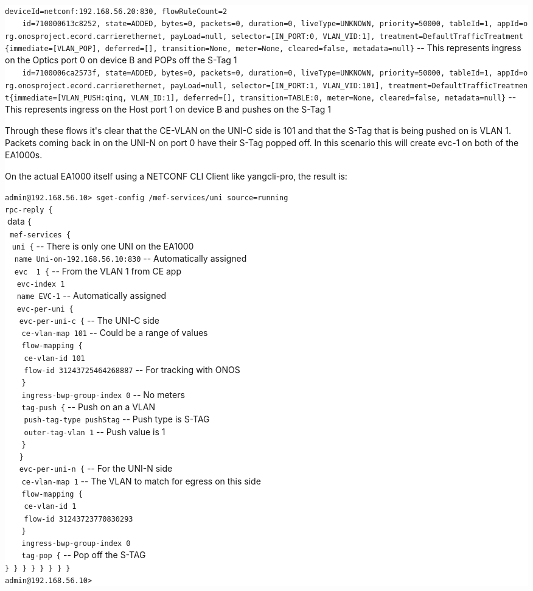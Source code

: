 `deviceId=netconf:192.168.56.20:830, flowRuleCount=2`<br/>
`    id=710000613c8252, state=ADDED, bytes=0, packets=0, duration=0, liveType=UNKNOWN, priority=50000, tableId=1, appId=org.onosproject.ecord.carrierethernet, payLoad=null, selector=[IN_PORT:0, VLAN_VID:1], treatment=DefaultTrafficTreatment{immediate=[VLAN_POP], deferred=[], transition=None, meter=None, cleared=false, metadata=null}`  -- This represents ingress on the Optics port 0 on device B and POPs off the S-Tag 1<br/>
`    id=7100006ca2573f, state=ADDED, bytes=0, packets=0, duration=0, liveType=UNKNOWN, priority=50000, tableId=1, appId=org.onosproject.ecord.carrierethernet, payLoad=null, selector=[IN_PORT:1, VLAN_VID:101], treatment=DefaultTrafficTreatment{immediate=[VLAN_PUSH:qinq, VLAN_ID:1], deferred=[], transition=TABLE:0, meter=None, cleared=false, metadata=null}`  -- This represents ingress on the Host port 1 on device B and pushes on the S-Tag 1<br/>

Through these flows it's clear that the CE-VLAN on the UNI-C side is 101 and that the S-Tag that is being pushed on is VLAN 1. Packets coming back in on the UNI-N on port 0 have their S-Tag popped off. In this scenario this will create evc-1 on both of the EA1000s.<br/>

On the actual EA1000 itself using a NETCONF CLI Client like yangcli-pro, the result is:

`admin@192.168.56.10> sget-config /mef-services/uni source=running`<br/>
`rpc-reply {`<br/>
&nbsp;data `{`<br/>
&nbsp;&nbsp;`mef-services {`<br/>
&nbsp;&nbsp;&nbsp;`uni {`  -- There is only one UNI on the EA1000<br/>
&nbsp;&nbsp;&nbsp;&nbsp;`name Uni-on-192.168.56.10:830`  -- Automatically assigned<br/>
&nbsp;&nbsp;&nbsp;&nbsp;`evc  1 {`  -- From the VLAN 1 from CE app<br/>
&nbsp;&nbsp;&nbsp;&nbsp;&nbsp;`evc-index 1`<br/>
&nbsp;&nbsp;&nbsp;&nbsp;&nbsp;`name EVC-1`  -- Automatically assigned<br/>
&nbsp;&nbsp;&nbsp;&nbsp;&nbsp;`evc-per-uni {`<br/>
&nbsp;&nbsp;&nbsp;&nbsp;&nbsp;&nbsp;`evc-per-uni-c {`  -- The UNI-C side<br/>
&nbsp;&nbsp;&nbsp;&nbsp;&nbsp;&nbsp;&nbsp;`ce-vlan-map 101`  -- Could be a range of values<br/>
&nbsp;&nbsp;&nbsp;&nbsp;&nbsp;&nbsp;&nbsp;`flow-mapping {`<br/>
&nbsp;&nbsp;&nbsp;&nbsp;&nbsp;&nbsp;&nbsp;&nbsp;`ce-vlan-id 101`<br/>
&nbsp;&nbsp;&nbsp;&nbsp;&nbsp;&nbsp;&nbsp;&nbsp;`flow-id 31243725464268887`  -- For tracking with ONOS<br/>
&nbsp;&nbsp;&nbsp;&nbsp;&nbsp;&nbsp;&nbsp;`}`<br/>
&nbsp;&nbsp;&nbsp;&nbsp;&nbsp;&nbsp;&nbsp;`ingress-bwp-group-index 0`  -- No meters<br/>
&nbsp;&nbsp;&nbsp;&nbsp;&nbsp;&nbsp;&nbsp;`tag-push {`  -- Push on an a VLAN<br/>
&nbsp;&nbsp;&nbsp;&nbsp;&nbsp;&nbsp;&nbsp;&nbsp;`push-tag-type pushStag`  -- Push type is S-TAG<br/>
&nbsp;&nbsp;&nbsp;&nbsp;&nbsp;&nbsp;&nbsp;&nbsp;`outer-tag-vlan 1`  -- Push value is 1<br/>
&nbsp;&nbsp;&nbsp;&nbsp;&nbsp;&nbsp;&nbsp;`}`<br/>
&nbsp;&nbsp;&nbsp;&nbsp;&nbsp;&nbsp;`}`<br/>
&nbsp;&nbsp;&nbsp;&nbsp;&nbsp;&nbsp;`evc-per-uni-n {`  -- For the UNI-N side<br/>
&nbsp;&nbsp;&nbsp;&nbsp;&nbsp;&nbsp;&nbsp;`ce-vlan-map 1`  -- The VLAN to match for egress on this side<br/>
&nbsp;&nbsp;&nbsp;&nbsp;&nbsp;&nbsp;&nbsp;`flow-mapping {`<br/>
&nbsp;&nbsp;&nbsp;&nbsp;&nbsp;&nbsp;&nbsp;&nbsp;`ce-vlan-id 1`<br/>
&nbsp;&nbsp;&nbsp;&nbsp;&nbsp;&nbsp;&nbsp;&nbsp;`flow-id 31243723770830293`<br/>
&nbsp;&nbsp;&nbsp;&nbsp;&nbsp;&nbsp;&nbsp;`}`<br/>
&nbsp;&nbsp;&nbsp;&nbsp;&nbsp;&nbsp;&nbsp;`ingress-bwp-group-index 0`<br/>
&nbsp;&nbsp;&nbsp;&nbsp;&nbsp;&nbsp;&nbsp;`tag-pop {`  -- Pop off the S-TAG<br/>
`} } } } } } } }`<br/>
`admin@192.168.56.10>`<br/>
